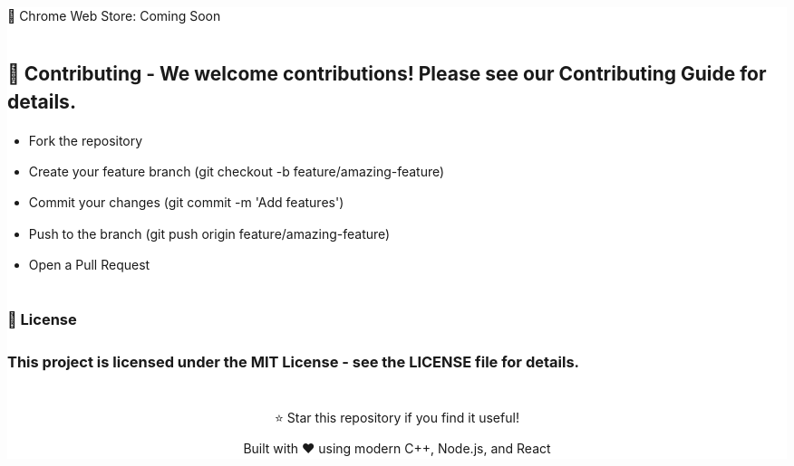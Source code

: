 🏪 Chrome Web Store: Coming Soon
#
## 🤝 Contributing - We welcome contributions! Please see our Contributing Guide for details.

- Fork the repository

- Create your feature branch (git checkout -b feature/amazing-feature)

- Commit your changes (git commit -m 'Add features')

- Push to the branch (git push origin feature/amazing-feature)

- Open a Pull Request

#

### 📄 License

### This project is licensed under the MIT License - see the LICENSE file for details.
#


<div align="center">
⭐️ Star this repository if you find it useful!

Built with ❤️ using modern C++, Node.js, and React

</div>

#